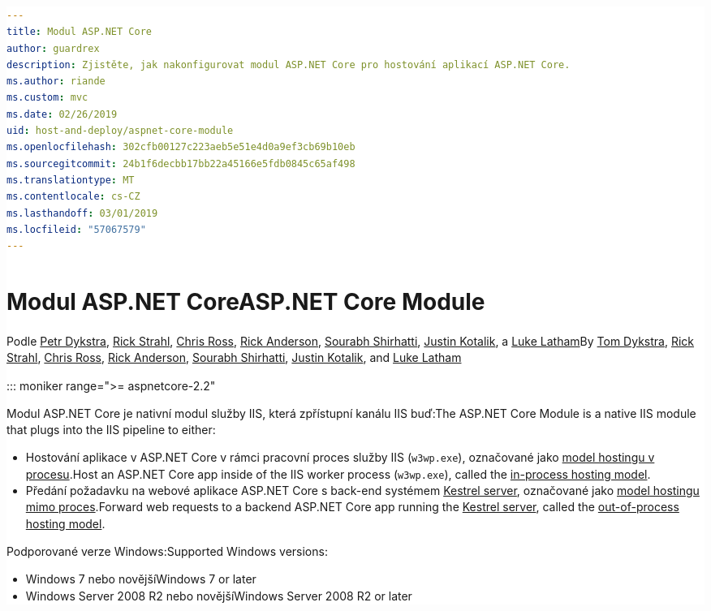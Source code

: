 ```yaml
---
title: Modul ASP.NET Core
author: guardrex
description: Zjistěte, jak nakonfigurovat modul ASP.NET Core pro hostování aplikací ASP.NET Core.
ms.author: riande
ms.custom: mvc
ms.date: 02/26/2019
uid: host-and-deploy/aspnet-core-module
ms.openlocfilehash: 302cfb00127c223aeb5e51e4d0a9ef3cb69b10eb
ms.sourcegitcommit: 24b1f6decbb17bb22a45166e5fdb0845c65af498
ms.translationtype: MT
ms.contentlocale: cs-CZ
ms.lasthandoff: 03/01/2019
ms.locfileid: "57067579"
---
```

# <a name="aspnet-core-module"></a><span data-ttu-id="3020e-103">Modul ASP.NET Core</span><span class="sxs-lookup"><span data-stu-id="3020e-103">ASP.NET Core Module</span></span>

<span data-ttu-id="3020e-104">Podle [Petr Dykstra](https://github.com/tdykstra), [Rick Strahl](https://github.com/RickStrahl), [Chris Ross](https://github.com/Tratcher), [Rick Anderson](https://twitter.com/RickAndMSFT), [Sourabh Shirhatti](https://twitter.com/sshirhatti), [ Justin Kotalik](https://github.com/jkotalik), a [Luke Latham](https://github.com/guardrex)</span><span class="sxs-lookup"><span data-stu-id="3020e-104">By [Tom Dykstra](https://github.com/tdykstra), [Rick Strahl](https://github.com/RickStrahl), [Chris Ross](https://github.com/Tratcher), [Rick Anderson](https://twitter.com/RickAndMSFT), [Sourabh Shirhatti](https://twitter.com/sshirhatti), [Justin Kotalik](https://github.com/jkotalik), and [Luke Latham](https://github.com/guardrex)</span></span>

::: moniker range=">= aspnetcore-2.2"

<span data-ttu-id="3020e-105">Modul ASP.NET Core je nativní modul služby IIS, která zpřístupní kanálu IIS buď:</span><span class="sxs-lookup"><span data-stu-id="3020e-105">The ASP.NET Core Module is a native IIS module that plugs into the IIS pipeline to either:</span></span>

* <span data-ttu-id="3020e-106">Hostování aplikace v ASP.NET Core v rámci pracovní proces služby IIS (`w3wp.exe`), označované jako [model hostingu v procesu](#in-process-hosting-model).</span><span class="sxs-lookup"><span data-stu-id="3020e-106">Host an ASP.NET Core app inside of the IIS worker process (`w3wp.exe`), called the [in-process hosting model](#in-process-hosting-model).</span></span>
* <span data-ttu-id="3020e-107">Předání požadavku na webové aplikace ASP.NET Core s back-end systémem [Kestrel server](xref:fundamentals/servers/kestrel), označované jako [model hostingu mimo proces](#out-of-process-hosting-model).</span><span class="sxs-lookup"><span data-stu-id="3020e-107">Forward web requests to a backend ASP.NET Core app running the [Kestrel server](xref:fundamentals/servers/kestrel), called the [out-of-process hosting model](#out-of-process-hosting-model).</span></span>

<span data-ttu-id="3020e-108">Podporované verze Windows:</span><span class="sxs-lookup"><span data-stu-id="3020e-108">Supported Windows versions:</span></span>

* <span data-ttu-id="3020e-109">Windows 7 nebo novější</span><span class="sxs-lookup"><span data-stu-id="3020e-109">Windows 7 or later</span></span>
* <span data-ttu-id="3020e-110">Windows Server 2008 R2 nebo novější</span><span class="sxs-lookup"><span data-stu-id="3020e-110">Windows Server 2008 R2 or later</span></span>
